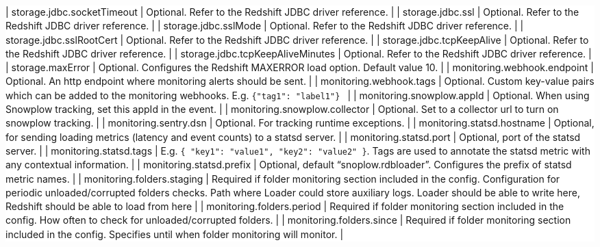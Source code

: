 | storage.jdbc.socketTimeout                     | Optional. Refer to the Redshift JDBC driver reference.                                                                                                                                                                                                   |
| storage.jdbc.ssl                               | Optional. Refer to the Redshift JDBC driver reference.                                                                                                                                                                                                   |
| storage.jdbc.sslMode                           | Optional. Refer to the Redshift JDBC driver reference.                                                                                                                                                                                                   |
| storage.jdbc.sslRootCert                       | Optional. Refer to the Redshift JDBC driver reference.                                                                                                                                                                                                   |
| storage.jdbc.tcpKeepAlive                      | Optional. Refer to the Redshift JDBC driver reference.                                                                                                                                                                                                   |
| storage.jdbc.tcpKeepAliveMinutes               | Optional. Refer to the Redshift JDBC driver reference.                                                                                                                                                                                                   |
| storage.maxError                               | Optional. Configures the Redshift MAXERROR load option. Default value 10.                                                                                                                                                                                |
| monitoring.webhook.endpoint                    | Optional. An http endpoint where monitoring alerts should be sent.                                                                                                                                                                                       |
| monitoring.webhook.tags                        | Optional. Custom key-value pairs which can be added to the monitoring webhooks. E.g. `{"tag1": "label1"} `                                                                                                                                                 |
| monitoring.snowplow.appId                      | Optional. When using Snowplow tracking, set this appId in the event.                                                                                                                                                                                     |
| monitoring.snowplow.collector                  | Optional. Set to a collector url to turn on snowplow tracking.                                                                                                                                                                                           |
| monitoring.sentry.dsn                          | Optional. For tracking runtime exceptions.                                                                                                                                                                                                               |
| monitoring.statsd.hostname                     | Optional, for sending loading metrics (latency and event counts) to a&nbsp;statsd server.                                                                                                                                                                |
| monitoring.statsd.port                         | Optional, port of the statsd server.                                                                                                                                                                                                                     |
| monitoring.statsd.tags                         | E.g. `{ "key1": "value1", "key2": "value2" }`. Tags are used to annotate the statsd metric with any contextual information.                                                                                                                           |
| monitoring.statsd.prefix                       | Optional, default “snoplow.rdbloader”. Configures the prefix of statsd metric names.                                                                                                                                                                     |
| monitoring.folders.staging                     | Required if folder monitoring section included in the config. Configuration for periodic unloaded/corrupted folders checks. Path where Loader could store auxiliary logs. Loader should be able to write here, Redshift should be able to load from here |
| monitoring.folders.period                      | Required if folder monitoring section included in the config. How often to check for unloaded/corrupted folders.                                                                                                                                         |
| monitoring.folders.since                       | Required if folder monitoring section included in the config. Specifies until when folder monitoring will monitor.                                                                                                                                       |